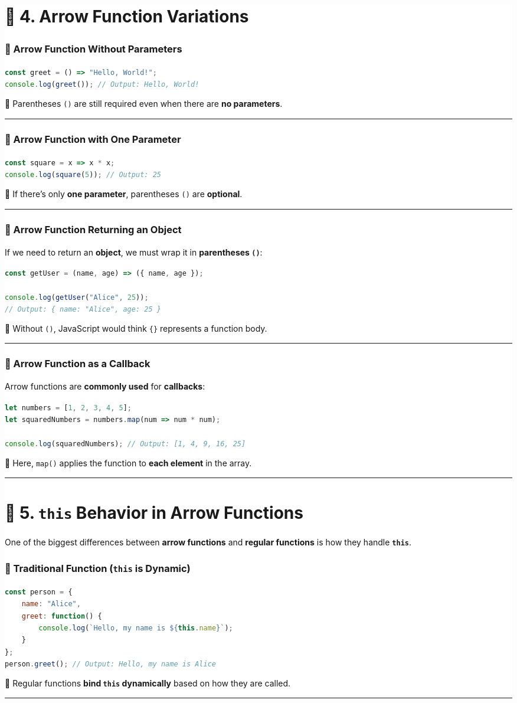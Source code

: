 
# 📌 **4. Arrow Function Variations**

### **🔹 Arrow Function Without Parameters**
```js
const greet = () => "Hello, World!";
console.log(greet()); // Output: Hello, World!
```
🔹 Parentheses `()` are still required even when there are **no parameters**.

---

### **🔹 Arrow Function with One Parameter**
```js
const square = x => x * x;
console.log(square(5)); // Output: 25
```
🔹 If there’s only **one parameter**, parentheses `()` are **optional**.

---

### **🔹 Arrow Function Returning an Object**
If we need to return an **object**, we must wrap it in **parentheses `()`**:
```js
const getUser = (name, age) => ({ name, age });

console.log(getUser("Alice", 25));
// Output: { name: "Alice", age: 25 }
```
🔹 Without `()`, JavaScript would think `{}` represents a function body.

---

### **🔹 Arrow Function as a Callback**
Arrow functions are **commonly used** for **callbacks**:
```js
let numbers = [1, 2, 3, 4, 5];
let squaredNumbers = numbers.map(num => num * num);

console.log(squaredNumbers); // Output: [1, 4, 9, 16, 25]
```
🔹 Here, `map()` applies the function to **each element** in the array.

---

# 📌 **5. `this` Behavior in Arrow Functions**
One of the biggest differences between **arrow functions** and **regular functions** is how they handle **`this`**.

### **🔹 Traditional Function (`this` is Dynamic)**
```js
const person = {
    name: "Alice",
    greet: function() {
        console.log(`Hello, my name is ${this.name}`);
    }
};
person.greet(); // Output: Hello, my name is Alice
```
🔹 Regular functions **bind `this` dynamically** based on how they are called.

---